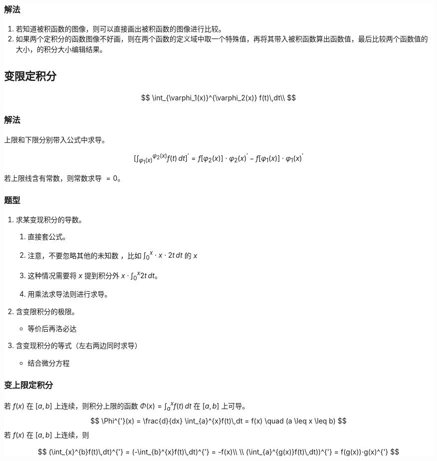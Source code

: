 ### 解法

1. 若知道被积函数的图像，则可以直接画出被积函数的图像进行比较。
2. 如果两个定积分的函数图像不好画，则在两个函数的定义域中取一个特殊值，再将其带入被积函数算出函数值，最后比较两个函数值的大小，的积分大小编辑结果。

## 变限定积分

$$
\int_{\varphi_1(x)}^{\varphi_2(x)} f(t)\,dt\\
$$

### 解法

上限和下限分别带入公式中求导。

$$
[\int_{\varphi_1(x)}^{\varphi_2(x)} f(t) \,dt]^{'} = f[\varphi_2(x)] ⋅ \varphi_2(x)^{'} - f[\varphi_1(x)] ⋅ \varphi_1(x)^{'}
$$

若上限线含有常数，则常数求导 $= 0$。

### 题型

1. 求某变现积分的导数。

   1. 直接套公式。

   2. 注意，不要忽略其他的未知数 ，比如 $\int_{0}^{x} ⋅ x ⋅ 2t\,dt$ 的 $x$

   3. 这种情况需要将 $x$ 提到积分外 $x ⋅  \int_{0}^{x}  2t\,dt$。 

   4. 用乘法求导法则进行求导。

2. 含变限积分的极限。

   - 等价后再洛必达

3. 含变现积分的等式（左右两边同时求导）

   - 结合微分方程

### 变上限定积分

若 $f(x)$ 在 $[a,b]$ 上连续，则积分上限的函数 $\Phi(x)= \int_{a}^{x}f(t)\,dt$ 在 $[a,b]$ 上可导。
$$
\Phi^{'}(x) = \frac{d}{dx} \int_{a}^{x}f(t)\,dt = f(x) \quad (a \leq x \leq b)
$$
若 $f(x)$ 在 $[a,b]$ 上连续，则


$$
(\int_{x}^{b}f(t)\,dt)^{'} = (-\int_{b}^{x}f(t)\,dt)^{'} = -f(x)\\
\\
(\int_{a}^{g(x)}f(t)\,dt))^{'} = f(g(x))⋅g(x)^{'}
$$
